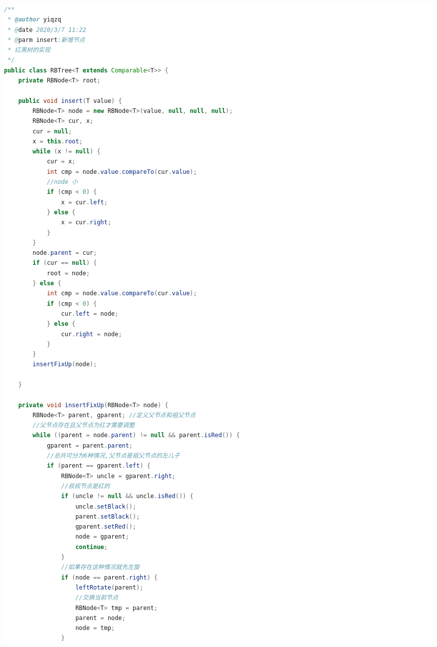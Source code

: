 ```java
/**
 * @author yiqzq
 * @date 2020/3/7 11:22
 * @parm insert:新增节点
 * 红黑树的实现
 */
public class RBTree<T extends Comparable<T>> {
    private RBNode<T> root;

    public void insert(T value) {
        RBNode<T> node = new RBNode<T>(value, null, null, null);
        RBNode<T> cur, x;
        cur = null;
        x = this.root;
        while (x != null) {
            cur = x;
            int cmp = node.value.compareTo(cur.value);
            //node 小
            if (cmp < 0) {
                x = cur.left;
            } else {
                x = cur.right;
            }
        }
        node.parent = cur;
        if (cur == null) {
            root = node;
        } else {
            int cmp = node.value.compareTo(cur.value);
            if (cmp < 0) {
                cur.left = node;
            } else {
                cur.right = node;
            }
        }
        insertFixUp(node);

    }

    private void insertFixUp(RBNode<T> node) {
        RBNode<T> parent, gparent; //定义父节点和祖父节点
        //父节点存在且父节点为红才需要调整
        while ((parent = node.parent) != null && parent.isRed()) {
            gparent = parent.parent;
            //总共可分为6种情况,父节点是祖父节点的左儿子
            if (parent == gparent.left) {
                RBNode<T> uncle = gparent.right;
                //叔叔节点是红的
                if (uncle != null && uncle.isRed()) {
                    uncle.setBlack();
                    parent.setBlack();
                    gparent.setRed();
                    node = gparent;
                    continue;
                }
                //如果存在这种情况就先左旋
                if (node == parent.right) {
                    leftRotate(parent);
                    //交换当前节点
                    RBNode<T> tmp = parent;
                    parent = node;
                    node = tmp;
                }
```